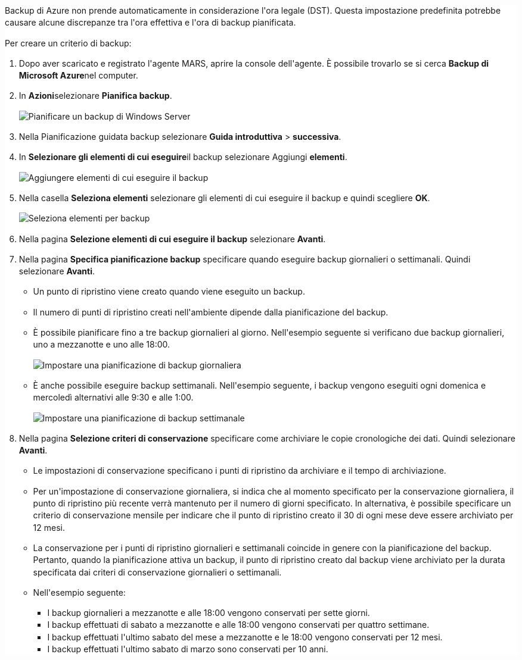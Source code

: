 Backup di Azure non prende automaticamente in considerazione l'ora legale (DST). Questa impostazione predefinita potrebbe causare alcune discrepanze tra l'ora effettiva e l'ora di backup pianificata.

Per creare un criterio di backup:

1. Dopo aver scaricato e registrato l'agente MARS, aprire la console dell'agente. È possibile trovarlo se si cerca **Backup di Microsoft Azure**nel computer.  

1. In **Azioni**selezionare **Pianifica backup**.

    ![Pianificare un backup di Windows Server](./media/backup-configure-vault/schedule-first-backup.png)
1. Nella Pianificazione guidata backup selezionare **Guida introduttiva** > **successiva**.
1. In **Selezionare gli elementi di cui eseguire**il backup selezionare Aggiungi **elementi**.

    ![Aggiungere elementi di cui eseguire il backup](./media/backup-azure-manage-mars/select-item-to-backup.png)

1. Nella casella **Seleziona elementi** selezionare gli elementi di cui eseguire il backup e quindi scegliere **OK**.

    ![Seleziona elementi per backup](./media/backup-azure-manage-mars/selected-items-to-backup.png)

1. Nella pagina **Selezione elementi di cui eseguire il backup** selezionare **Avanti**.
1. Nella pagina **Specifica pianificazione backup** specificare quando eseguire backup giornalieri o settimanali. Quindi selezionare **Avanti**.

    * Un punto di ripristino viene creato quando viene eseguito un backup.
    * Il numero di punti di ripristino creati nell'ambiente dipende dalla pianificazione del backup.
    * È possibile pianificare fino a tre backup giornalieri al giorno. Nell'esempio seguente si verificano due backup giornalieri, uno a mezzanotte e uno alle 18:00.

        ![Impostare una pianificazione di backup giornaliera](./media/backup-configure-vault/day-schedule.png)

    * È anche possibile eseguire backup settimanali. Nell'esempio seguente, i backup vengono eseguiti ogni domenica e mercoledì alternativi alle 9:30 e alle 1:00.

        ![Impostare una pianificazione di backup settimanale](./media/backup-configure-vault/week-schedule.png)

1. Nella pagina **Selezione criteri di conservazione** specificare come archiviare le copie cronologiche dei dati. Quindi selezionare **Avanti**.

    * Le impostazioni di conservazione specificano i punti di ripristino da archiviare e il tempo di archiviazione.
    * Per un'impostazione di conservazione giornaliera, si indica che al momento specificato per la conservazione giornaliera, il punto di ripristino più recente verrà mantenuto per il numero di giorni specificato. In alternativa, è possibile specificare un criterio di conservazione mensile per indicare che il punto di ripristino creato il 30 di ogni mese deve essere archiviato per 12 mesi.
    * La conservazione per i punti di ripristino giornalieri e settimanali coincide in genere con la pianificazione del backup. Pertanto, quando la pianificazione attiva un backup, il punto di ripristino creato dal backup viene archiviato per la durata specificata dai criteri di conservazione giornalieri o settimanali.
    * Nell'esempio seguente:

        * I backup giornalieri a mezzanotte e alle 18:00 vengono conservati per sette giorni.
        * I backup effettuati di sabato a mezzanotte e alle 18:00 vengono conservati per quattro settimane.
        * I backup effettuati l'ultimo sabato del mese a mezzanotte e le 18:00 vengono conservati per 12 mesi.
        * I backup effettuati l'ultimo sabato di marzo sono conservati per 10 anni.
